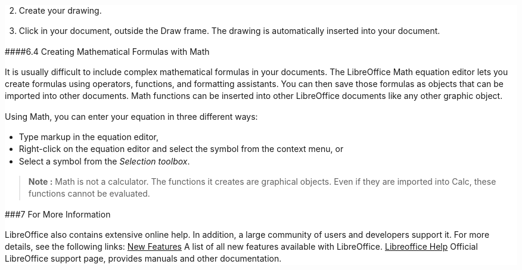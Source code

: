 2.	Create your drawing.

3.	Click in your document, outside the Draw frame.
The drawing is automatically inserted into your document.

####6.4 Creating Mathematical Formulas with Math

It is usually difficult to include complex mathematical formulas in your documents. The LibreOffice Math equation editor lets you create formulas using operators, functions, and formatting assistants.
You can then save those formulas as objects that can be imported into other documents.
Math functions can be inserted into other LibreOffice documents like any other graphic object.

Using Math, you can enter your equation in three different ways:
* Type markup in the equation editor,
* Right-click on the equation editor and select the symbol from the context menu,
or
* Select a symbol from the *Selection toolbox*.

>**Note :**
Math is not a calculator. The functions it creates are graphical objects. Even if they are imported into Calc, these functions cannot be evaluated.

###7 For More Information

LibreOffice also contains extensive online help. In addition, a large community of users and developers support it. For more details, see the following links:
[New Features](http://www.libreoffice.org/download/3-4-new-features-and-fixes/)
A list of all new features available with LibreOffice.
[Libreoffice Help](http://www.libreoffice.org/get-help/documentation/)
Official LibreOffice support page, provides manuals and other documentation.


